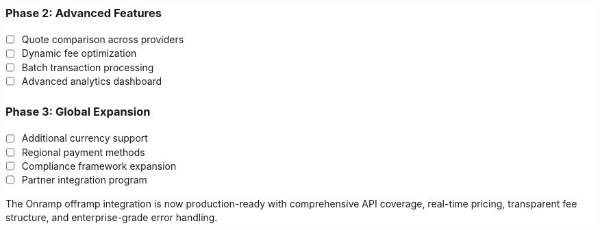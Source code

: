 ### Phase 2: Advanced Features
- [ ] Quote comparison across providers
- [ ] Dynamic fee optimization
- [ ] Batch transaction processing
- [ ] Advanced analytics dashboard

### Phase 3: Global Expansion
- [ ] Additional currency support
- [ ] Regional payment methods
- [ ] Compliance framework expansion
- [ ] Partner integration program

The Onramp offramp integration is now production-ready with comprehensive API coverage, real-time pricing, transparent fee structure, and enterprise-grade error handling.